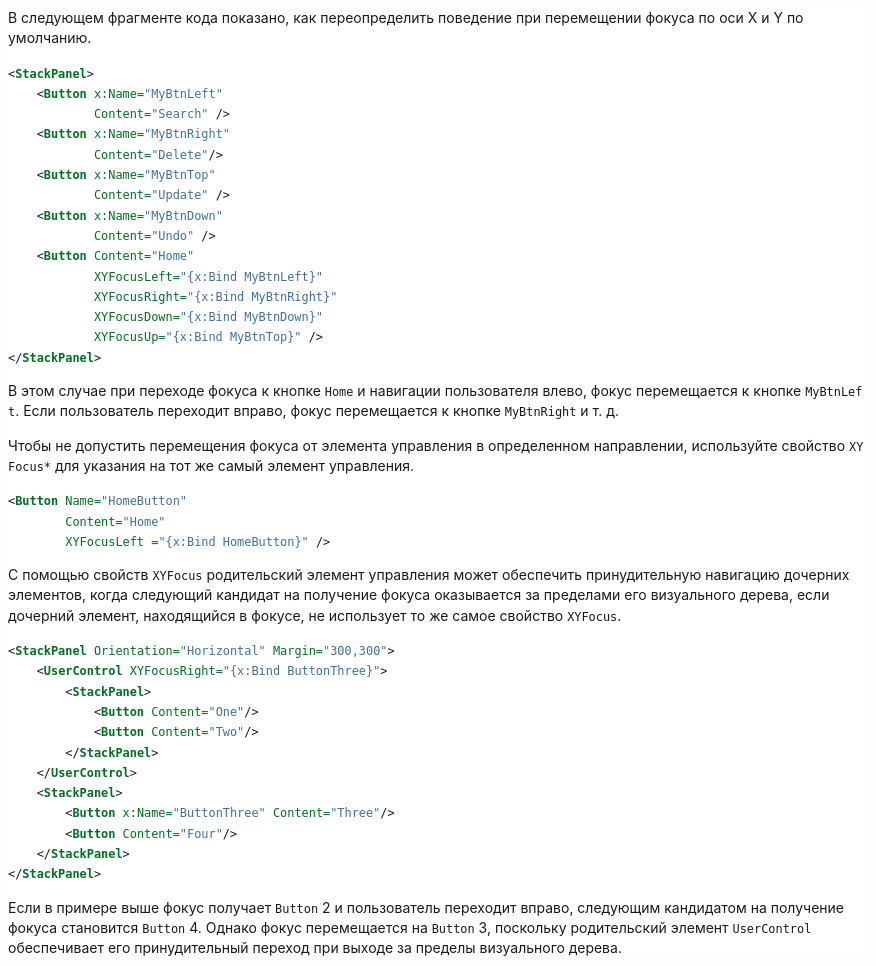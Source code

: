 В следующем фрагменте кода показано, как переопределить поведение при перемещении фокуса по оси X и Y по умолчанию.

```xml
<StackPanel>
    <Button x:Name="MyBtnLeft" 
            Content="Search" />
    <Button x:Name="MyBtnRight" 
            Content="Delete"/>
    <Button x:Name="MyBtnTop" 
            Content="Update" />
    <Button x:Name="MyBtnDown" 
            Content="Undo" />
    <Button Content="Home"  
            XYFocusLeft="{x:Bind MyBtnLeft}" 
            XYFocusRight="{x:Bind MyBtnRight}"
            XYFocusDown="{x:Bind MyBtnDown}"
            XYFocusUp="{x:Bind MyBtnTop}" />
</StackPanel>
```

В этом случае при переходе фокуса к кнопке `Home` и навигации пользователя влево, фокус перемещается к кнопке `MyBtnLeft`. Если пользователь переходит вправо, фокус перемещается к кнопке `MyBtnRight` и т. д.

Чтобы не допустить перемещения фокуса от элемента управления в определенном направлении, используйте свойство `XYFocus*` для указания на тот же самый элемент управления.

```xml
<Button Name="HomeButton"  
        Content="Home"  
        XYFocusLeft ="{x:Bind HomeButton}" />
```

С помощью свойств `XYFocus` родительский элемент управления может обеспечить принудительную навигацию дочерних элементов, когда следующий кандидат на получение фокуса оказывается за пределами его визуального дерева, если дочерний элемент, находящийся в фокусе, не использует то же самое свойство `XYFocus`.

```xml
<StackPanel Orientation="Horizontal" Margin="300,300">
    <UserControl XYFocusRight="{x:Bind ButtonThree}">
        <StackPanel>
            <Button Content="One"/>
            <Button Content="Two"/>
        </StackPanel>
    </UserControl>
    <StackPanel>
        <Button x:Name="ButtonThree" Content="Three"/>
        <Button Content="Four"/>
    </StackPanel>
</StackPanel> 
```

Если в примере выше фокус получает `Button` 2 и пользователь переходит вправо, следующим кандидатом на получение фокуса становится `Button` 4. Однако фокус перемещается на `Button` 3, поскольку родительский элемент `UserControl` обеспечивает его принудительный переход при выходе за пределы визуального дерева.

